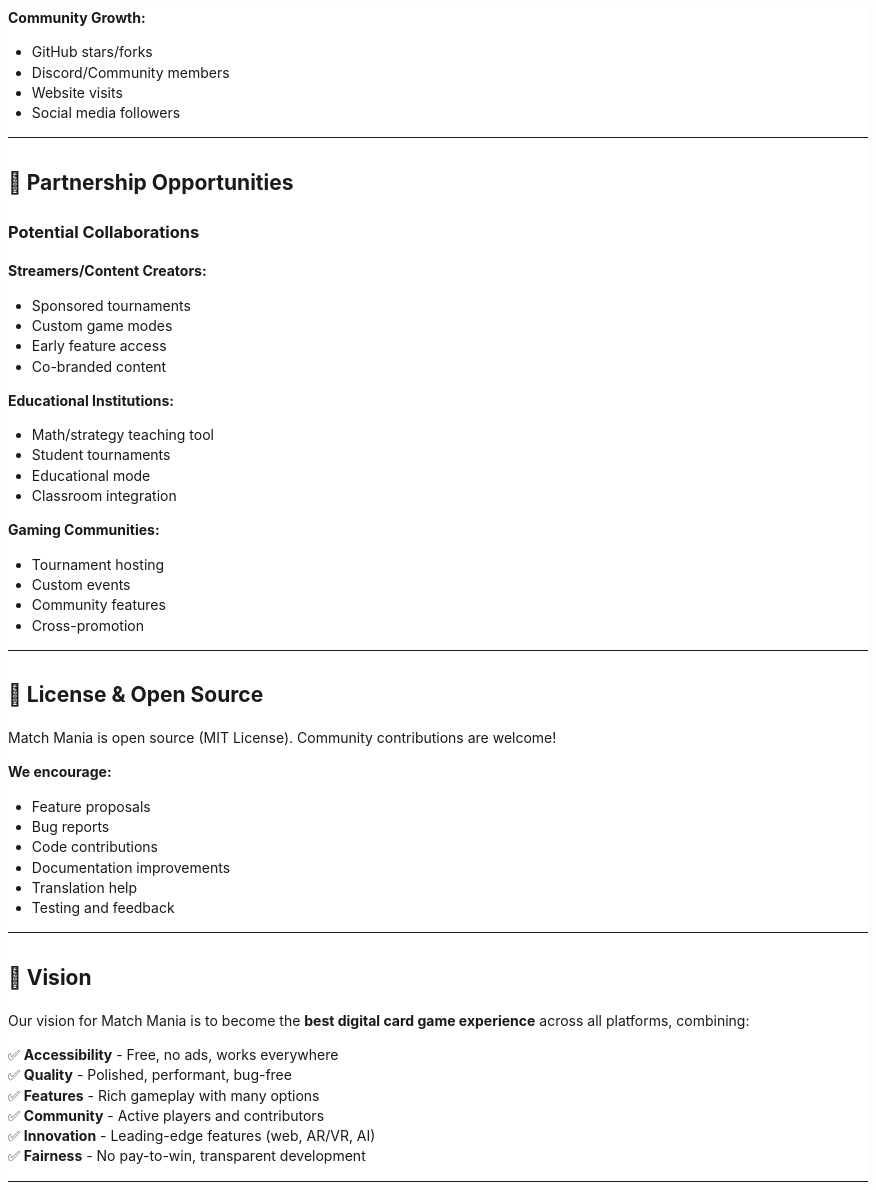 **Community Growth:**
- GitHub stars/forks
- Discord/Community members
- Website visits
- Social media followers

---

## 🤝 Partnership Opportunities

### Potential Collaborations

**Streamers/Content Creators:**
- Sponsored tournaments
- Custom game modes
- Early feature access
- Co-branded content

**Educational Institutions:**
- Math/strategy teaching tool
- Student tournaments
- Educational mode
- Classroom integration

**Gaming Communities:**
- Tournament hosting
- Custom events
- Community features
- Cross-promotion

---

## 📜 License & Open Source

Match Mania is open source (MIT License). Community contributions are welcome!

**We encourage:**
- Feature proposals
- Bug reports
- Code contributions
- Documentation improvements
- Translation help
- Testing and feedback

---

## 🎯 Vision

Our vision for Match Mania is to become the **best digital card game experience** across all platforms, combining:

✅ **Accessibility** - Free, no ads, works everywhere  
✅ **Quality** - Polished, performant, bug-free  
✅ **Features** - Rich gameplay with many options  
✅ **Community** - Active players and contributors  
✅ **Innovation** - Leading-edge features (web, AR/VR, AI)  
✅ **Fairness** - No pay-to-win, transparent development  

---